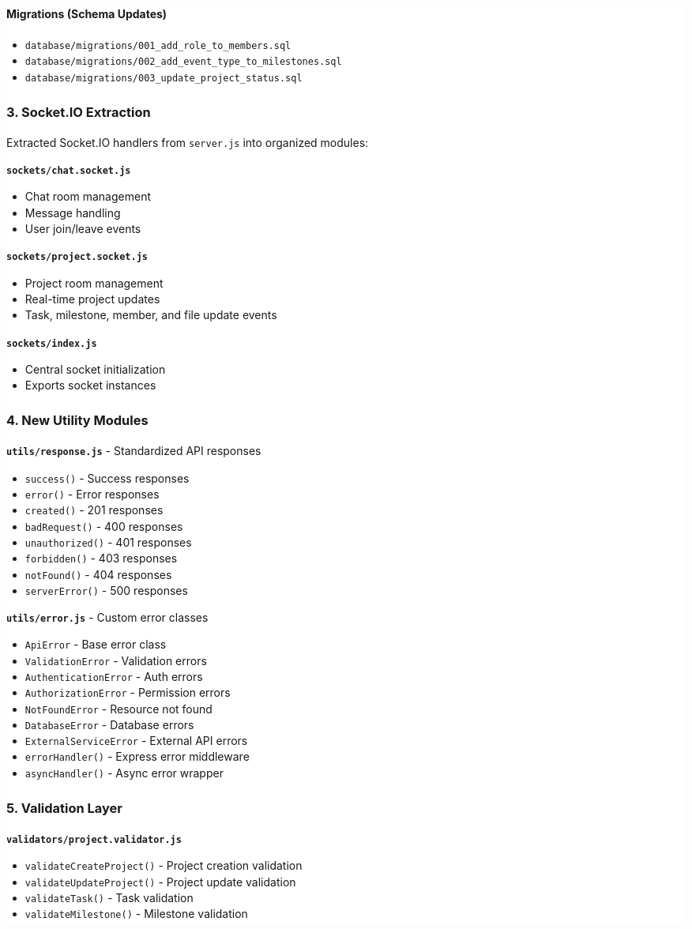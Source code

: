 #### Migrations (Schema Updates)
- `database/migrations/001_add_role_to_members.sql`
- `database/migrations/002_add_event_type_to_milestones.sql`
- `database/migrations/003_update_project_status.sql`

### 3. Socket.IO Extraction

Extracted Socket.IO handlers from `server.js` into organized modules:

**`sockets/chat.socket.js`**
- Chat room management
- Message handling
- User join/leave events

**`sockets/project.socket.js`**
- Project room management
- Real-time project updates
- Task, milestone, member, and file update events

**`sockets/index.js`**
- Central socket initialization
- Exports socket instances

### 4. New Utility Modules

**`utils/response.js`** - Standardized API responses
- `success()` - Success responses
- `error()` - Error responses
- `created()` - 201 responses
- `badRequest()` - 400 responses
- `unauthorized()` - 401 responses
- `forbidden()` - 403 responses
- `notFound()` - 404 responses
- `serverError()` - 500 responses

**`utils/error.js`** - Custom error classes
- `ApiError` - Base error class
- `ValidationError` - Validation errors
- `AuthenticationError` - Auth errors
- `AuthorizationError` - Permission errors
- `NotFoundError` - Resource not found
- `DatabaseError` - Database errors
- `ExternalServiceError` - External API errors
- `errorHandler()` - Express error middleware
- `asyncHandler()` - Async error wrapper

### 5. Validation Layer

**`validators/project.validator.js`**
- `validateCreateProject()` - Project creation validation
- `validateUpdateProject()` - Project update validation
- `validateTask()` - Task validation
- `validateMilestone()` - Milestone validation
